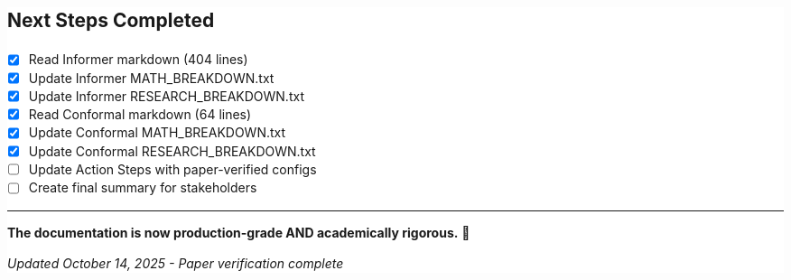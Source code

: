 ## Next Steps Completed

- [x] Read Informer markdown (404 lines)
- [x] Update Informer MATH_BREAKDOWN.txt
- [x] Update Informer RESEARCH_BREAKDOWN.txt
- [x] Read Conformal markdown (64 lines)
- [x] Update Conformal MATH_BREAKDOWN.txt
- [x] Update Conformal RESEARCH_BREAKDOWN.txt
- [ ] Update Action Steps with paper-verified configs
- [ ] Create final summary for stakeholders

---

**The documentation is now production-grade AND academically rigorous.** 🎯

*Updated October 14, 2025 - Paper verification complete*

